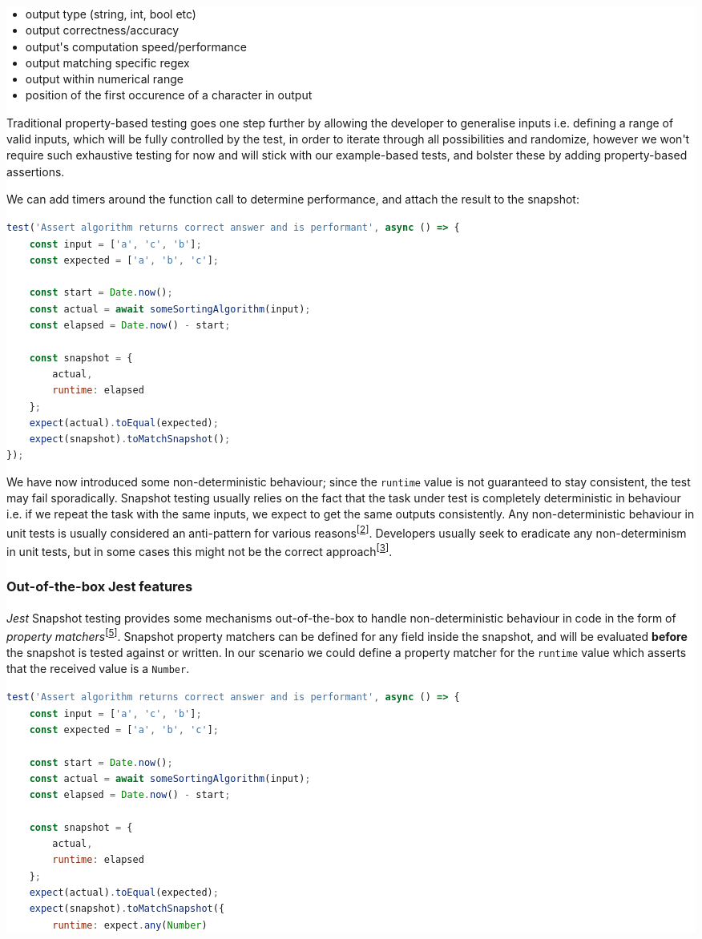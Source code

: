 -   output type (string, int, bool etc)
-   output correctness/accuracy
-   output's computation speed/performance
-   output matching specific regex
-   output within numerical range
-   position of the first occurence of a character in output

Traditional property-based testing goes one step further by allowing the developer to generalise inputs i.e. defining a range of valid inputs, which will be fully controlled by the test, in order to iterate through all possibilities and randomize, however we won't require such exhaustive testing for now and will stick with our example-based tests, and bolster these by adding property-based assertions.

We can add timers around the function call to determine performance, and attach the result to the snapshot:

~~~javascript
test('Assert algorithm returns correct answer and is performant', async () => {
    const input = ['a', 'c', 'b'];
    const expected = ['a', 'b', 'c'];

    const start = Date.now();
    const actual = await someSortingAlgorithm(input);
    const elapsed = Date.now() - start;

    const snapshot = {
        actual,
        runtime: elapsed
    };
    expect(actual).toEqual(expected);
    expect(snapshot).toMatchSnapshot();
});
~~~

We have now introduced some non-deterministic behaviour; since the `runtime` value is not guaranteed to stay consistent, the test may fail sporadically. Snapshot testing usually relies on the fact that the task under test is completely deterministic in behaviour i.e. if we repeat the task with the same inputs, we expect to get the same outputs consistently. Any non-deterministic behaviour in unit tests is usually considered an anti-pattern for various reasons<sup>[[2](#ref2)]</sup>. Developers usually seek to eradicate any non-determinism in unit tests, but in some cases this might not be the correct approach<sup>[[3](#ref3)]</sup>.

### Out-of-the-box Jest features

_Jest_ Snapshot testing provides some mechanisms out-of-the-box to handle non-deterministic behaviour in code in the form of _property matchers_<sup>[[5](#ref5)]</sup>. Snapshot property matchers can be defined for any field inside the snapshot, and will be evaluated **before** the snapshot is tested against or written.
In our scenario we could define a property matcher for the `runtime` value which asserts that the received value is a `Number`.

~~~javascript
test('Assert algorithm returns correct answer and is performant', async () => {
    const input = ['a', 'c', 'b'];
    const expected = ['a', 'b', 'c'];

    const start = Date.now();
    const actual = await someSortingAlgorithm(input);
    const elapsed = Date.now() - start;

    const snapshot = {
        actual,
        runtime: elapsed
    };
    expect(actual).toEqual(expected);
    expect(snapshot).toMatchSnapshot({
        runtime: expect.any(Number)
~~~